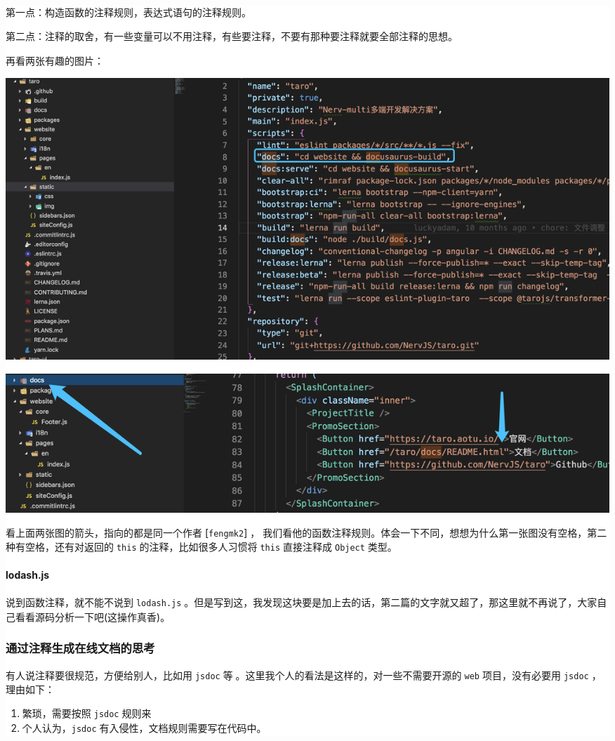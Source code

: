 第一点：构造函数的注释规则，表达式语句的注释规则。

第二点：注释的取舍，有一些变量可以不用注释，有些要注释，不要有那种要注释就要全部注释的思想。

再看两张有趣的图片：

![Alt text](image-8.png)

![Alt text](image-9.png)

看上面两张图的箭头，指向的都是同一个作者 [`fengmk2`] ， 我们看他的函数注释规则。体会一下不同，想想为什么第一张图没有空格，第二种有空格，还有对返回的 `this` 的注释，比如很多人习惯将 `this` 直接注释成 `Object` 类型。

#### lodash.js

说到函数注释，就不能不说到 `lodash.js` 。但是写到这，我发现这块要是加上去的话，第二篇的文字就又超了，那这里就不再说了，大家自己看看源码分析一下吧(这操作真香)。


### 通过注释生成在线文档的思考

有人说注释要很规范，方便给别人，比如用 `jsdoc` 等 。这里我个人的看法是这样的，对一些不需要开源的 `web` 项目，没有必要用 `jsdoc` ， 理由如下：

1. 繁琐，需要按照 `jsdoc` 规则来
2. 个人认为，`jsdoc` 有入侵性，文档规则需要写在代码中。
